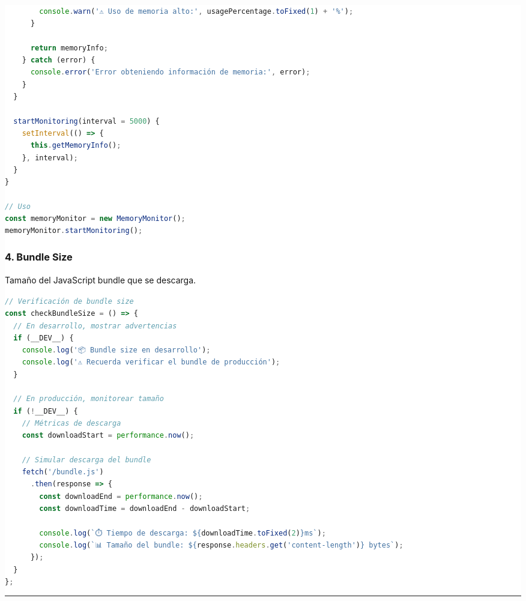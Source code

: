 ```javascript
        console.warn('⚠️ Uso de memoria alto:', usagePercentage.toFixed(1) + '%');
      }
      
      return memoryInfo;
    } catch (error) {
      console.error('Error obteniendo información de memoria:', error);
    }
  }
  
  startMonitoring(interval = 5000) {
    setInterval(() => {
      this.getMemoryInfo();
    }, interval);
  }
}

// Uso
const memoryMonitor = new MemoryMonitor();
memoryMonitor.startMonitoring();
```

### 4. **Bundle Size**
Tamaño del JavaScript bundle que se descarga.

```javascript
// Verificación de bundle size
const checkBundleSize = () => {
  // En desarrollo, mostrar advertencias
  if (__DEV__) {
    console.log('📦 Bundle size en desarrollo');
    console.log('⚠️ Recuerda verificar el bundle de producción');
  }
  
  // En producción, monitorear tamaño
  if (!__DEV__) {
    // Métricas de descarga
    const downloadStart = performance.now();
    
    // Simular descarga del bundle
    fetch('/bundle.js')
      .then(response => {
        const downloadEnd = performance.now();
        const downloadTime = downloadEnd - downloadStart;
        
        console.log(`⏱️ Tiempo de descarga: ${downloadTime.toFixed(2)}ms`);
        console.log(`📊 Tamaño del bundle: ${response.headers.get('content-length')} bytes`);
      });
  }
};
```

---